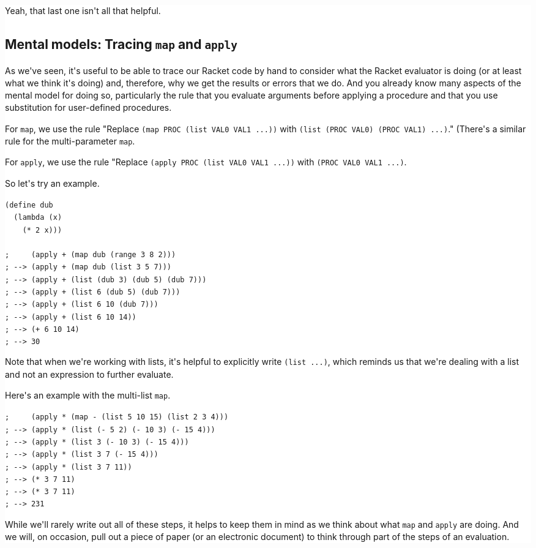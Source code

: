 Yeah, that last one isn't all that helpful.

## Mental models: Tracing `map` and `apply`

As we've seen, it's useful to be able to trace our Racket code by hand to consider
what the Racket evaluator is doing (or at least what we think it's doing) and, therefore,
why we get the results or errors that we do.  And you already know many aspects of
the mental model for doing so, particularly the rule that you evaluate arguments
before applying a procedure and that you use substitution for user-defined procedures.

For `map`, we use the rule "Replace `(map PROC (list VAL0 VAL1 ...))` with 
`(list (PROC VAL0) (PROC VAL1) ...)`."  (There's a similar rule for the multi-parameter
`map`.

For `apply`, we use the rule "Replace `(apply PROC (list VAL0 VAL1 ...))` with
`(PROC VAL0 VAL1 ...)`.

So let's try an example.

```racket
(define dub
  (lambda (x)
    (* 2 x)))

;     (apply + (map dub (range 3 8 2)))
; --> (apply + (map dub (list 3 5 7)))
; --> (apply + (list (dub 3) (dub 5) (dub 7)))
; --> (apply + (list 6 (dub 5) (dub 7)))
; --> (apply + (list 6 10 (dub 7)))
; --> (apply + (list 6 10 14))
; --> (+ 6 10 14)
; --> 30

```

Note that when we're working with lists, it's helpful to explicitly write `(list ...)`, which
reminds us that we're dealing with a list and not an expression to further evaluate.

Here's an example with the multi-list `map`.

```
;     (apply * (map - (list 5 10 15) (list 2 3 4)))
; --> (apply * (list (- 5 2) (- 10 3) (- 15 4)))
; --> (apply * (list 3 (- 10 3) (- 15 4)))
; --> (apply * (list 3 7 (- 15 4)))
; --> (apply * (list 3 7 11))
; --> (* 3 7 11)
; --> (* 3 7 11)
; --> 231
```

While we'll rarely write out all of these steps, it helps to keep them in mind as
we think about what `map` and `apply` are doing.  And we will, on occasion, pull
out a piece of paper (or an electronic document) to think through part of the
steps of an evaluation.
